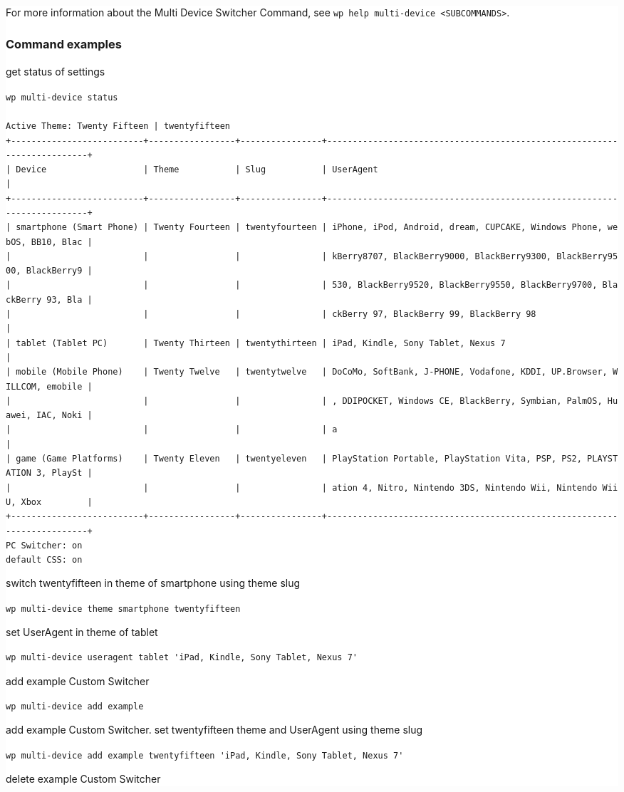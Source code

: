 
For more information about the Multi Device Switcher Command, see `wp help multi-device <SUBCOMMANDS>`.


### Command examples

get status of settings

	wp multi-device status

	Active Theme: Twenty Fifteen | twentyfifteen
	+--------------------------+-----------------+----------------+-------------------------------------------------------------------------+
	| Device                   | Theme           | Slug           | UserAgent                                                               |
	+--------------------------+-----------------+----------------+-------------------------------------------------------------------------+
	| smartphone (Smart Phone) | Twenty Fourteen | twentyfourteen | iPhone, iPod, Android, dream, CUPCAKE, Windows Phone, webOS, BB10, Blac |
	|                          |                 |                | kBerry8707, BlackBerry9000, BlackBerry9300, BlackBerry9500, BlackBerry9 |
	|                          |                 |                | 530, BlackBerry9520, BlackBerry9550, BlackBerry9700, BlackBerry 93, Bla |
	|                          |                 |                | ckBerry 97, BlackBerry 99, BlackBerry 98                                |
	| tablet (Tablet PC)       | Twenty Thirteen | twentythirteen | iPad, Kindle, Sony Tablet, Nexus 7                                      |
	| mobile (Mobile Phone)    | Twenty Twelve   | twentytwelve   | DoCoMo, SoftBank, J-PHONE, Vodafone, KDDI, UP.Browser, WILLCOM, emobile |
	|                          |                 |                | , DDIPOCKET, Windows CE, BlackBerry, Symbian, PalmOS, Huawei, IAC, Noki |
	|                          |                 |                | a                                                                       |
	| game (Game Platforms)    | Twenty Eleven   | twentyeleven   | PlayStation Portable, PlayStation Vita, PSP, PS2, PLAYSTATION 3, PlaySt |
	|                          |                 |                | ation 4, Nitro, Nintendo 3DS, Nintendo Wii, Nintendo WiiU, Xbox         |
	+--------------------------+-----------------+----------------+-------------------------------------------------------------------------+
	PC Switcher: on
	default CSS: on

switch twentyfifteen in theme of smartphone using theme slug

    wp multi-device theme smartphone twentyfifteen

set UserAgent in theme of tablet

    wp multi-device useragent tablet 'iPad, Kindle, Sony Tablet, Nexus 7'

add example Custom Switcher

    wp multi-device add example

add example Custom Switcher. set twentyfifteen theme and UserAgent using theme slug

    wp multi-device add example twentyfifteen 'iPad, Kindle, Sony Tablet, Nexus 7'

delete example Custom Switcher

